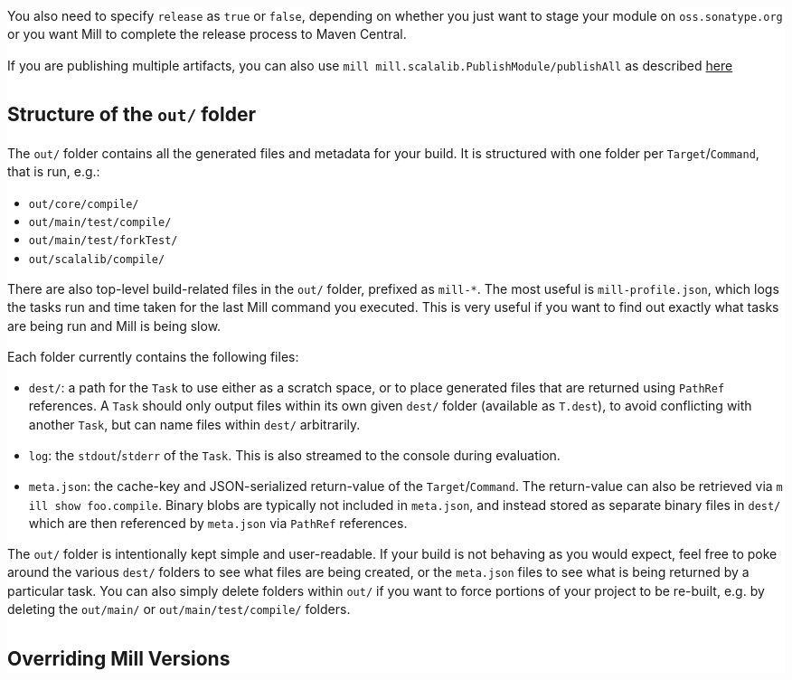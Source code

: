 You also need to specify `release` as `true` or `false`, depending on whether you just want to stage your module
on `oss.sonatype.org` or you want Mill to complete the release process to Maven Central.

If you are publishing multiple artifacts, you can also use `mill mill.scalalib.PublishModule/publishAll` as described
[here](https://com-lihaoyi.github.io/mill/page/common-project-layouts.html#publishing)

## Structure of the `out/` folder

The `out/` folder contains all the generated files and metadata for your build. It is structured with one folder
per `Target`/`Command`, that is run, e.g.:

- `out/core/compile/`
- `out/main/test/compile/`
- `out/main/test/forkTest/`
- `out/scalalib/compile/`

There are also top-level build-related files in the `out/` folder, prefixed as
`mill-*`. The most useful is `mill-profile.json`, which logs the tasks run and time taken for the last Mill command you
executed. This is very useful if you want to find out exactly what tasks are being run and Mill is being slow.

Each folder currently contains the following files:

- `dest/`: a path for the `Task` to use either as a scratch space, or to place generated files that are returned
  using `PathRef` references. A `Task` should only output files within its own given `dest/` folder (available as `T.dest`), to avoid
  conflicting with another `Task`, but can name files within `dest/` arbitrarily.

- `log`: the `stdout`/`stderr` of the `Task`. This is also streamed to the console during evaluation.

- `meta.json`: the cache-key and JSON-serialized return-value of the
  `Target`/`Command`. The return-value can also be retrieved via `mill show foo.compile`. Binary blobs are typically not
  included in `meta.json`, and instead stored as separate binary files in `dest/` which are then referenced
  by `meta.json` via `PathRef` references.

The `out/` folder is intentionally kept simple and user-readable. If your build is not behaving as you would expect,
feel free to poke around the various
`dest/` folders to see what files are being created, or the `meta.json` files to see what is being returned by a
particular task. You can also simply delete folders within `out/` if you want to force portions of your project to be
re-built, e.g. by deleting the `out/main/` or `out/main/test/compile/` folders.

## Overriding Mill Versions

